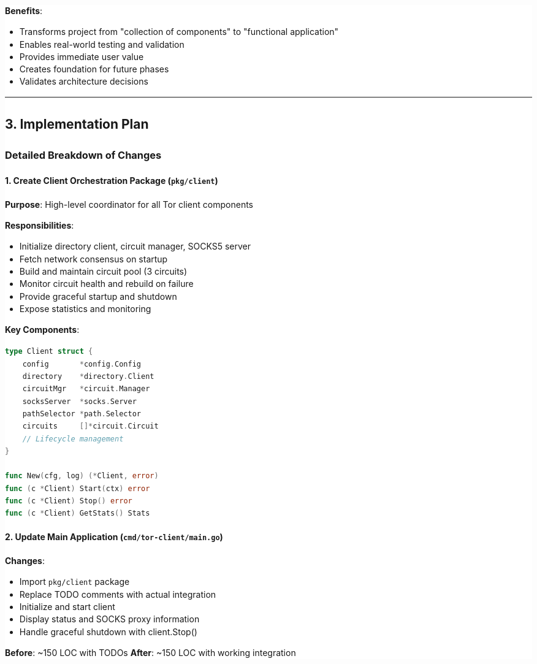 **Benefits**:
- Transforms project from "collection of components" to "functional application"
- Enables real-world testing and validation
- Provides immediate user value
- Creates foundation for future phases
- Validates architecture decisions

---

## 3. Implementation Plan

### Detailed Breakdown of Changes

#### 1. Create Client Orchestration Package (`pkg/client`)

**Purpose**: High-level coordinator for all Tor client components

**Responsibilities**:
- Initialize directory client, circuit manager, SOCKS5 server
- Fetch network consensus on startup
- Build and maintain circuit pool (3 circuits)
- Monitor circuit health and rebuild on failure
- Provide graceful startup and shutdown
- Expose statistics and monitoring

**Key Components**:
```go
type Client struct {
    config       *config.Config
    directory    *directory.Client
    circuitMgr   *circuit.Manager
    socksServer  *socks.Server
    pathSelector *path.Selector
    circuits     []*circuit.Circuit
    // Lifecycle management
}

func New(cfg, log) (*Client, error)
func (c *Client) Start(ctx) error
func (c *Client) Stop() error
func (c *Client) GetStats() Stats
```

#### 2. Update Main Application (`cmd/tor-client/main.go`)

**Changes**:
- Import `pkg/client` package
- Replace TODO comments with actual integration
- Initialize and start client
- Display status and SOCKS proxy information
- Handle graceful shutdown with client.Stop()

**Before**: ~150 LOC with TODOs
**After**: ~150 LOC with working integration
